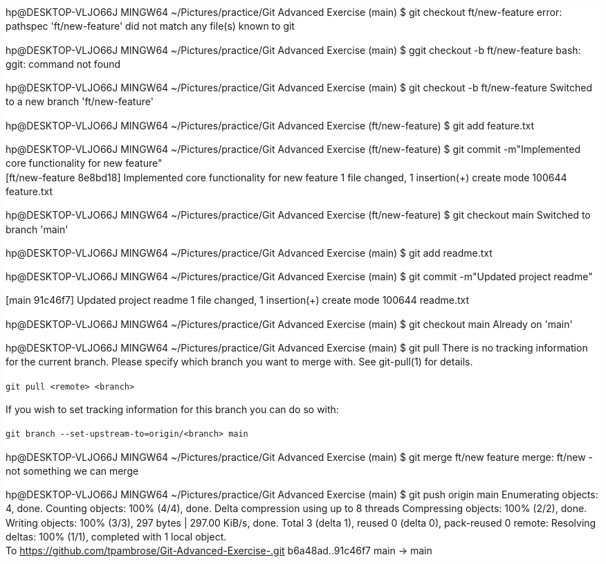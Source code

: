 hp@DESKTOP-VLJO66J MINGW64 ~/Pictures/practice/Git Advanced Exercise (main)
$ git checkout ft/new-feature
error: pathspec 'ft/new-feature' did not match any file(s) known to git

hp@DESKTOP-VLJO66J MINGW64 ~/Pictures/practice/Git Advanced Exercise (main)
$ ggit checkout -b ft/new-feature
bash: ggit: command not found

hp@DESKTOP-VLJO66J MINGW64 ~/Pictures/practice/Git Advanced Exercise (main)
$ git checkout -b ft/new-feature
Switched to a new branch 'ft/new-feature'

hp@DESKTOP-VLJO66J MINGW64 ~/Pictures/practice/Git Advanced Exercise (ft/new-feature)
$ git add feature.txt

hp@DESKTOP-VLJO66J MINGW64 ~/Pictures/practice/Git Advanced Exercise (ft/new-feature)
$ git commit -m"Implemented core functionality for new feature"       
[ft/new-feature 8e8bd18] Implemented core functionality for new feature
 1 file changed, 1 insertion(+)
 create mode 100644 feature.txt

hp@DESKTOP-VLJO66J MINGW64 ~/Pictures/practice/Git Advanced Exercise (ft/new-feature)
$ git checkout main
Switched to branch 'main'

hp@DESKTOP-VLJO66J MINGW64 ~/Pictures/practice/Git Advanced Exercise (main)
$ git add readme.txt

hp@DESKTOP-VLJO66J MINGW64 ~/Pictures/practice/Git Advanced Exercise (main)
$ git commit -m"Updated project readme" 

[main 91c46f7] Updated project readme
 1 file changed, 1 insertion(+)
 create mode 100644 readme.txt

hp@DESKTOP-VLJO66J MINGW64 ~/Pictures/practice/Git Advanced Exercise (main)
$ git checkout main
Already on 'main'

hp@DESKTOP-VLJO66J MINGW64 ~/Pictures/practice/Git Advanced Exercise (main)
$ git pull 
There is no tracking information for the current branch.
Please specify which branch you want to merge with.
See git-pull(1) for details.

    git pull <remote> <branch>

If you wish to set tracking information for this branch you can do so with:

    git branch --set-upstream-to=origin/<branch> main


hp@DESKTOP-VLJO66J MINGW64 ~/Pictures/practice/Git Advanced Exercise (main)
$ git merge ft/new feature
merge: ft/new - not something we can merge

hp@DESKTOP-VLJO66J MINGW64 ~/Pictures/practice/Git Advanced Exercise (main)
$ git push origin main
Enumerating objects: 4, done.
Counting objects: 100% (4/4), done.
Delta compression using up to 8 threads
Compressing objects: 100% (2/2), done.
Writing objects: 100% (3/3), 297 bytes | 297.00 KiB/s, done.
Total 3 (delta 1), reused 0 (delta 0), pack-reused 0
remote: Resolving deltas: 100% (1/1), completed with 1 local object.  
To https://github.com/tpambrose/Git-Advanced-Exercise-.git
   b6a48ad..91c46f7  main -> main
